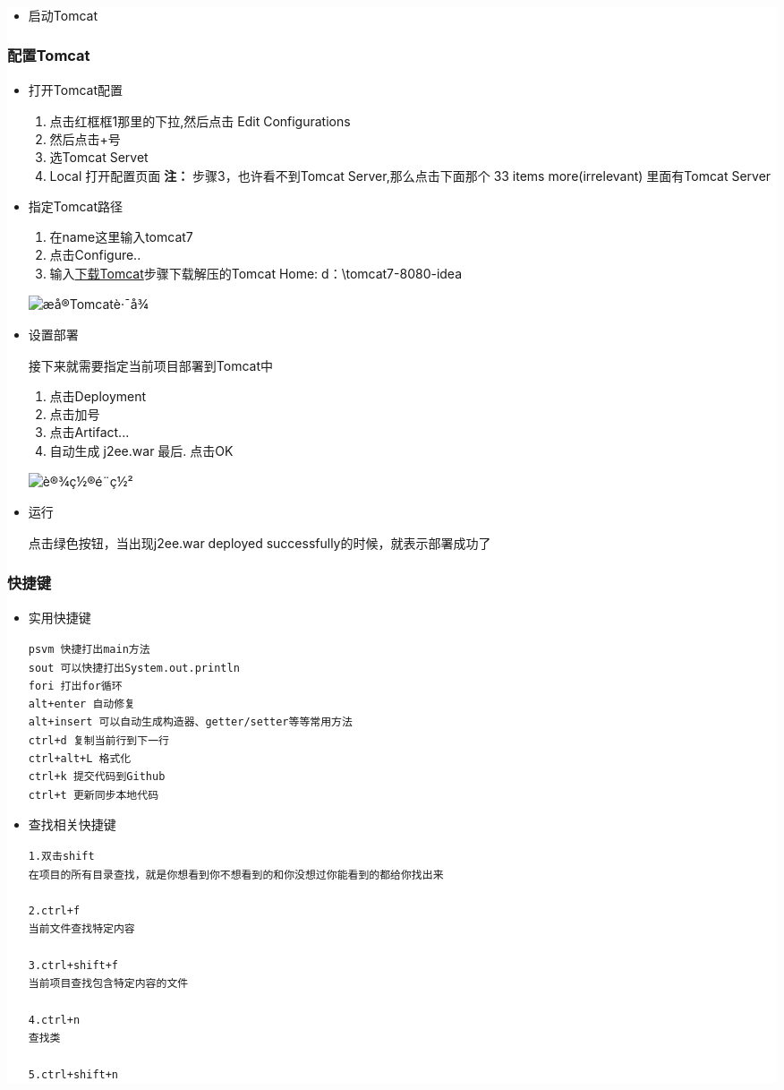 - 启动Tomcat

### 配置Tomcat

- 打开Tomcat配置

  1. 点击红框框1那里的下拉,然后点击 Edit Configurations
  2. 然后点击+号
  3. 选Tomcat Servet
  4. Local
  打开配置页面
  **注：** 步骤3，也许看不到Tomcat Server,那么点击下面那个 33 items more(irrelevant) 里面有Tomcat Server

- 指定Tomcat路径

  1. 在name这里输入tomcat7
  2. 点击Configure..
  3. 输入[下载Tomcat](http://how2j.cn/k/idea/idea-tomcat/1361.html#step5743)步骤下载解压的Tomcat Home: d：\tomcat7-8080-idea

  ![æå®Tomcatè·¯å¾](http://stepimagewm.how2j.cn/5745.png)

- 设置部署

  接下来就需要指定当前项目部署到Tomcat中
  1. 点击Deployment
  2. 点击加号
  3. 点击Artifact...
  4. 自动生成 j2ee.war
  最后. 点击OK

  ![è®¾ç½®é¨ç½²](http://stepimagewm.how2j.cn/5746.png)

- 运行

  点击绿色按钮，当出现j2ee.war deployed successfully的时候，就表示部署成功了

### 快捷键

- 实用快捷键

  ```
  psvm 快捷打出main方法
  sout 可以快捷打出System.out.println
  fori 打出for循环
  alt+enter 自动修复
  alt+insert 可以自动生成构造器、getter/setter等等常用方法
  ctrl+d 复制当前行到下一行
  ctrl+alt+L 格式化
  ctrl+k 提交代码到Github
  ctrl+t 更新同步本地代码
  ```

- 查找相关快捷键

  ```
  1.双击shift
  在项目的所有目录查找，就是你想看到你不想看到的和你没想过你能看到的都给你找出来
  
  2.ctrl+f
  当前文件查找特定内容
  
  3.ctrl+shift+f
  当前项目查找包含特定内容的文件
  
  4.ctrl+n
  查找类
  
  5.ctrl+shift+n
  ```